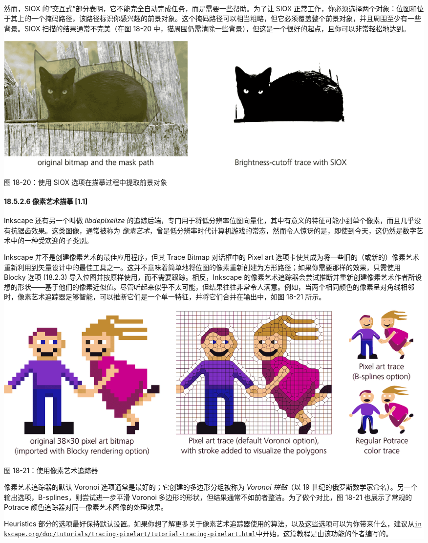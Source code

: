 然而，SIOX 的“交互式”部分表明，它不能完全自动完成任务，而是需要一些帮助。为了让 SIOX 正常工作，你必须选择两个对象：位图和位于其上的一个掩码路径，该路径标识你感兴趣的前景对象。这个掩码路径可以相当粗略，但它必须覆盖整个前景对象，并且周围至少有一些背景。SIOX 扫描的结果通常不完美（在图 18-20 中，猫周围仍需清除一些背景），但这是一个很好的起点，且你可以非常轻松地达到。

![](img/bi-tracesiox.svg.png)

图 18-20：使用 SIOX 选项在描摹过程中提取前景对象

#### 18.5.2.6 像素艺术描摹 [1.1]

Inkscape 还有另一个叫做 *libdepixelize* 的追踪后端，专门用于将低分辨率位图向量化，其中有意义的特征可能小到单个像素，而且几乎没有抗锯齿效果。这类图像，通常被称为 *像素艺术*，曾是低分辨率时代计算机游戏的常态，然而令人惊讶的是，即使到今天，这仍然是数字艺术中的一种受欢迎的子类别。

Inkscape 并不是创建像素艺术的最佳应用程序，但其 Trace Bitmap 对话框中的 Pixel art 选项卡使其成为将一些旧的（或新的）像素艺术重新利用到矢量设计中的最佳工具之一。这并不意味着简单地将位图的像素重新创建为方形路径；如果你需要那样的效果，只需使用 Blocky 选项 (18.2.3) 导入位图并按原样使用，而不需要跟踪。相反，Inkscape 的像素艺术追踪器会尝试推断并重新创建像素艺术作者所设想的形状——基于他们的像素近似值。尽管听起来似乎不太可能，但结果往往非常令人满意。例如，当两个相同颜色的像素呈对角线相邻时，像素艺术追踪器足够智能，可以推断它们是一个单一特征，并将它们合并在输出中，如图 18-21 所示。

![](img/bi-tracepixel.svg.png)

图 18-21：使用像素艺术追踪器

像素艺术追踪器的默认 Voronoi 选项通常是最好的；它创建的多边形分组被称为 *Voronoi 拼贴*（以 19 世纪的俄罗斯数学家命名）。另一个输出选项，B-splines，则尝试进一步平滑 Voronoi 多边形的形状，但结果通常不如前者整洁。为了做个对比，图 18-21 也展示了常规的 Potrace 颜色追踪器对同一像素艺术图像的处理效果。

Heuristics 部分的选项最好保持默认设置。如果你想了解更多关于像素艺术追踪器使用的算法，以及这些选项可以为你带来什么，建议从[`inkscape.org/doc/tutorials/tracing-pixelart/tutorial-tracing-pixelart.html`](https://inkscape.org/doc/tutorials/tracing-pixelart/tutorial-tracing-pixelart.html)中开始，这篇教程是由该功能的作者编写的。
